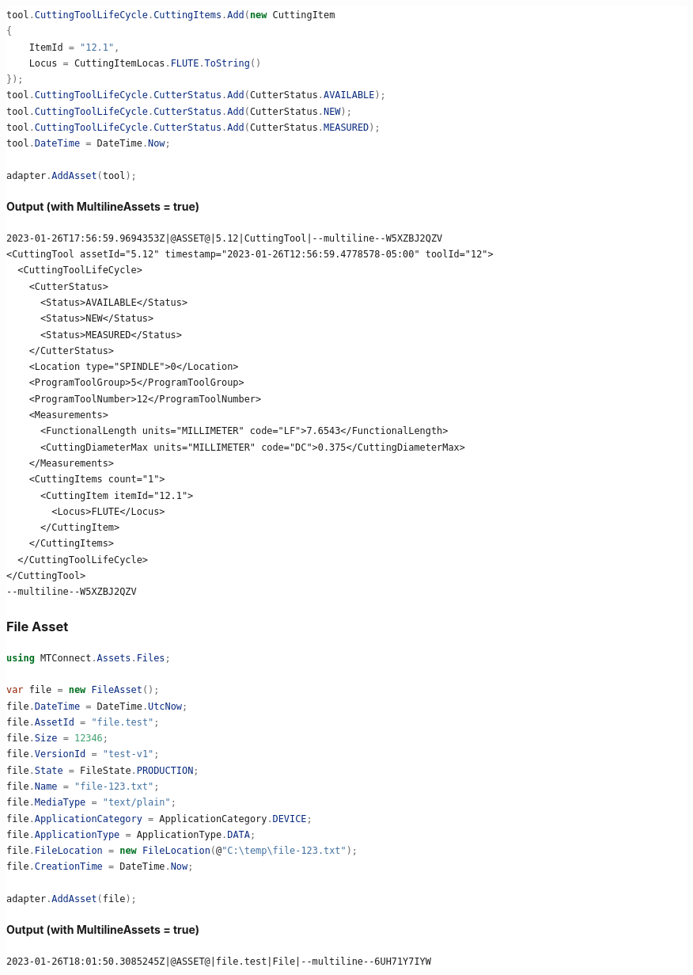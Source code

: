 ```c#
tool.CuttingToolLifeCycle.CuttingItems.Add(new CuttingItem
{
    ItemId = "12.1",
    Locus = CuttingItemLocas.FLUTE.ToString()
});
tool.CuttingToolLifeCycle.CutterStatus.Add(CutterStatus.AVAILABLE);
tool.CuttingToolLifeCycle.CutterStatus.Add(CutterStatus.NEW);
tool.CuttingToolLifeCycle.CutterStatus.Add(CutterStatus.MEASURED);
tool.DateTime = DateTime.Now;

adapter.AddAsset(tool);
```
#### Output (with MultilineAssets = true)
```
2023-01-26T17:56:59.9694353Z|@ASSET@|5.12|CuttingTool|--multiline--W5XZBJ2QZV
<CuttingTool assetId="5.12" timestamp="2023-01-26T12:56:59.4778578-05:00" toolId="12">
  <CuttingToolLifeCycle>
    <CutterStatus>
      <Status>AVAILABLE</Status>
      <Status>NEW</Status>
      <Status>MEASURED</Status>
    </CutterStatus>
    <Location type="SPINDLE">0</Location>
    <ProgramToolGroup>5</ProgramToolGroup>
    <ProgramToolNumber>12</ProgramToolNumber>
    <Measurements>
      <FunctionalLength units="MILLIMETER" code="LF">7.6543</FunctionalLength>
      <CuttingDiameterMax units="MILLIMETER" code="DC">0.375</CuttingDiameterMax>
    </Measurements>
    <CuttingItems count="1">
      <CuttingItem itemId="12.1">
        <Locus>FLUTE</Locus>
      </CuttingItem>
    </CuttingItems>
  </CuttingToolLifeCycle>
</CuttingTool>
--multiline--W5XZBJ2QZV
```

### File Asset
```c#
using MTConnect.Assets.Files;

var file = new FileAsset();
file.DateTime = DateTime.UtcNow;
file.AssetId = "file.test";
file.Size = 12346;
file.VersionId = "test-v1";
file.State = FileState.PRODUCTION;
file.Name = "file-123.txt";
file.MediaType = "text/plain";
file.ApplicationCategory = ApplicationCategory.DEVICE;
file.ApplicationType = ApplicationType.DATA;
file.FileLocation = new FileLocation(@"C:\temp\file-123.txt");
file.CreationTime = DateTime.Now;

adapter.AddAsset(file);
```
#### Output (with MultilineAssets = true)
```
2023-01-26T18:01:50.3085245Z|@ASSET@|file.test|File|--multiline--6UH71Y7IYW
```